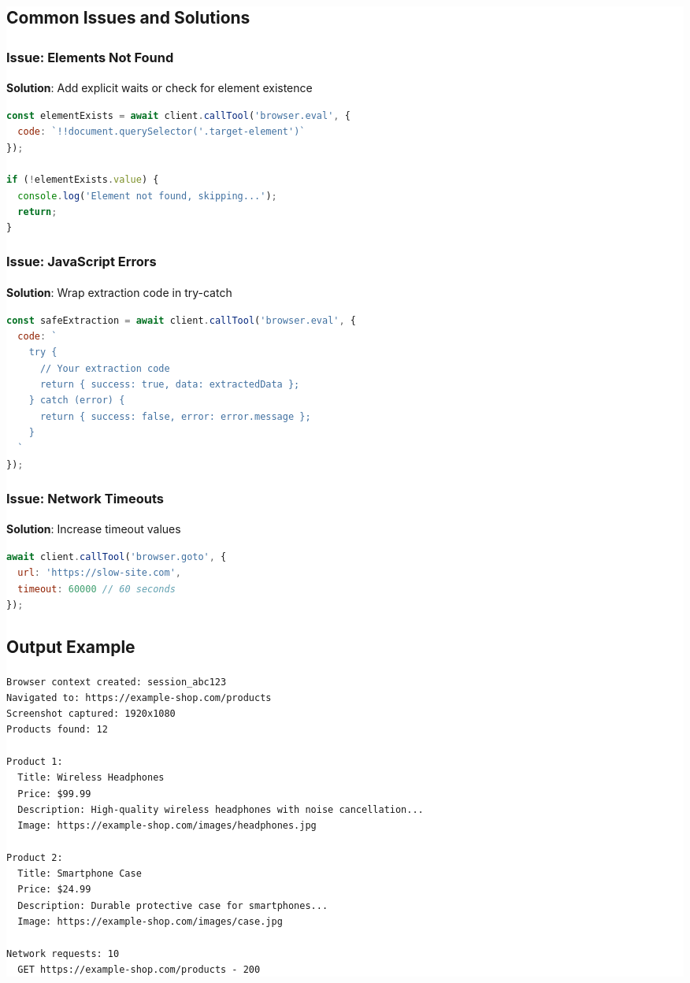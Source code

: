 ## Common Issues and Solutions

### Issue: Elements Not Found
**Solution**: Add explicit waits or check for element existence

```javascript
const elementExists = await client.callTool('browser.eval', {
  code: `!!document.querySelector('.target-element')`
});

if (!elementExists.value) {
  console.log('Element not found, skipping...');
  return;
}
```

### Issue: JavaScript Errors
**Solution**: Wrap extraction code in try-catch

```javascript
const safeExtraction = await client.callTool('browser.eval', {
  code: `
    try {
      // Your extraction code
      return { success: true, data: extractedData };
    } catch (error) {
      return { success: false, error: error.message };
    }
  `
});
```

### Issue: Network Timeouts
**Solution**: Increase timeout values

```javascript
await client.callTool('browser.goto', {
  url: 'https://slow-site.com',
  timeout: 60000 // 60 seconds
});
```

## Output Example

```
Browser context created: session_abc123
Navigated to: https://example-shop.com/products
Screenshot captured: 1920x1080
Products found: 12

Product 1:
  Title: Wireless Headphones
  Price: $99.99
  Description: High-quality wireless headphones with noise cancellation...
  Image: https://example-shop.com/images/headphones.jpg

Product 2:
  Title: Smartphone Case
  Price: $24.99
  Description: Durable protective case for smartphones...
  Image: https://example-shop.com/images/case.jpg

Network requests: 10
  GET https://example-shop.com/products - 200
```